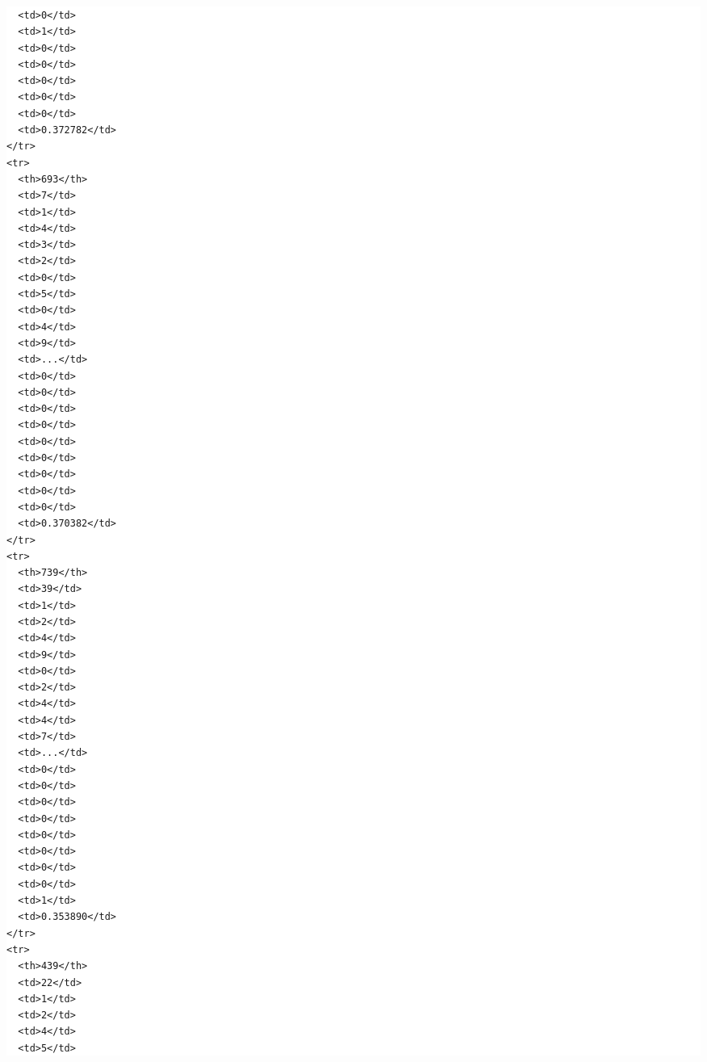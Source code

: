       <td>0</td>
      <td>1</td>
      <td>0</td>
      <td>0</td>
      <td>0</td>
      <td>0</td>
      <td>0</td>
      <td>0.372782</td>
    </tr>
    <tr>
      <th>693</th>
      <td>7</td>
      <td>1</td>
      <td>4</td>
      <td>3</td>
      <td>2</td>
      <td>0</td>
      <td>5</td>
      <td>0</td>
      <td>4</td>
      <td>9</td>
      <td>...</td>
      <td>0</td>
      <td>0</td>
      <td>0</td>
      <td>0</td>
      <td>0</td>
      <td>0</td>
      <td>0</td>
      <td>0</td>
      <td>0</td>
      <td>0.370382</td>
    </tr>
    <tr>
      <th>739</th>
      <td>39</td>
      <td>1</td>
      <td>2</td>
      <td>4</td>
      <td>9</td>
      <td>0</td>
      <td>2</td>
      <td>4</td>
      <td>4</td>
      <td>7</td>
      <td>...</td>
      <td>0</td>
      <td>0</td>
      <td>0</td>
      <td>0</td>
      <td>0</td>
      <td>0</td>
      <td>0</td>
      <td>0</td>
      <td>1</td>
      <td>0.353890</td>
    </tr>
    <tr>
      <th>439</th>
      <td>22</td>
      <td>1</td>
      <td>2</td>
      <td>4</td>
      <td>5</td>